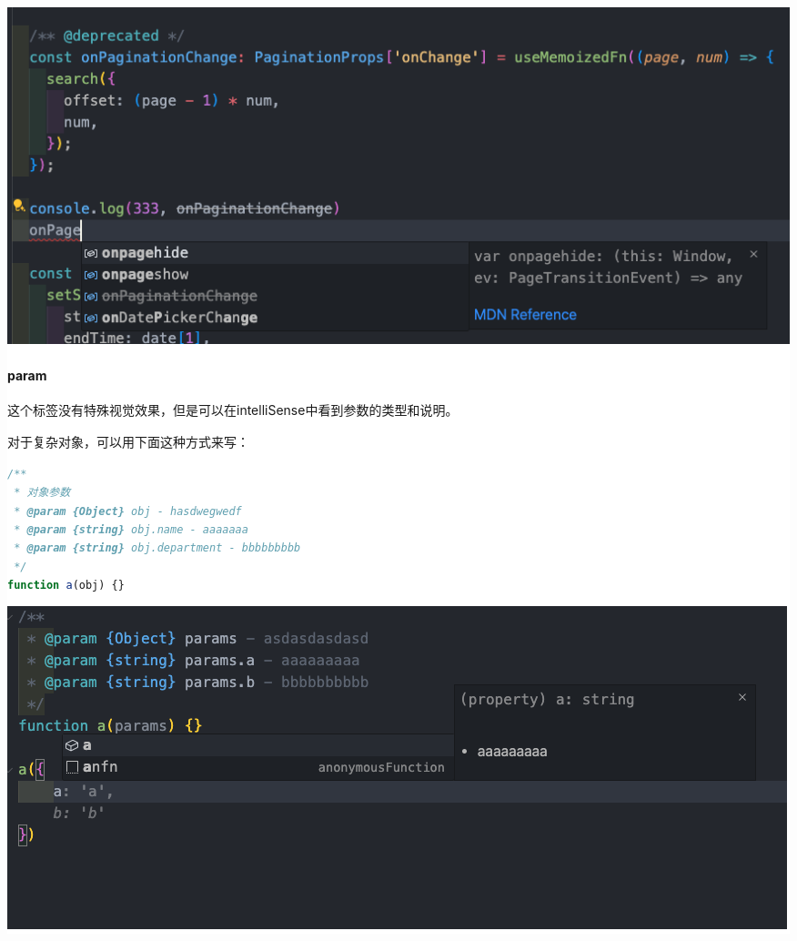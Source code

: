 ![alt text](image-3.png)

#### param

这个标签没有特殊视觉效果，但是可以在intelliSense中看到参数的类型和说明。

对于复杂对象，可以用下面这种方式来写：

```javascript
/**
 * 对象参数
 * @param {Object} obj - hasdwegwedf
 * @param {string} obj.name - aaaaaaa
 * @param {string} obj.department - bbbbbbbbb
 */
function a(obj) {}
```

![alt text](image-9.png)
